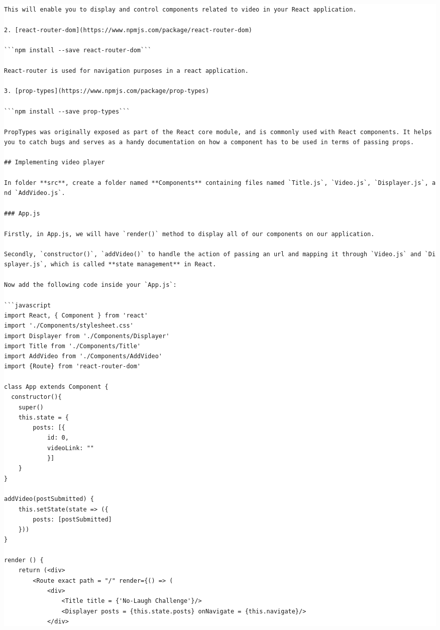 ```
This will enable you to display and control components related to video in your React application.

2. [react-router-dom](https://www.npmjs.com/package/react-router-dom)

```npm install --save react-router-dom```

React-router is used for navigation purposes in a react application.  

3. [prop-types](https://www.npmjs.com/package/prop-types)

```npm install --save prop-types```

PropTypes was originally exposed as part of the React core module, and is commonly used with React components. It helps you to catch bugs and serves as a handy documentation on how a component has to be used in terms of passing props.

## Implementing video player

In folder **src**, create a folder named **Components** containing files named `Title.js`, `Video.js`, `Displayer.js`, and `AddVideo.js`.

### App.js

Firstly, in App.js, we will have `render()` method to display all of our components on our application.

Secondly, `constructor()`, `addVideo()` to handle the action of passing an url and mapping it through `Video.js` and `Displayer.js`, which is called **state management** in React.

Now add the following code inside your `App.js`:

```javascript
import React, { Component } from 'react'
import './Components/stylesheet.css'
import Displayer from './Components/Displayer'
import Title from './Components/Title'
import AddVideo from './Components/AddVideo'
import {Route} from 'react-router-dom'

class App extends Component {
  constructor(){
    super()
    this.state = {
        posts: [{
            id: 0,
            videoLink: ""
            }]
    }
}

addVideo(postSubmitted) {
    this.setState(state => ({
        posts: [postSubmitted]
    }))
}

render () {
    return (<div>
        <Route exact path = "/" render={() => (
            <div>
                <Title title = {'No-Laugh Challenge'}/>
                <Displayer posts = {this.state.posts} onNavigate = {this.navigate}/>
            </div>
```